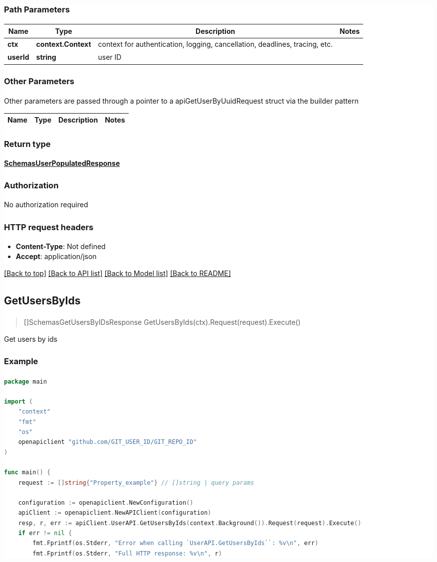 ```go
```

### Path Parameters


Name | Type | Description  | Notes
------------- | ------------- | ------------- | -------------
**ctx** | **context.Context** | context for authentication, logging, cancellation, deadlines, tracing, etc.
**userId** | **string** | user ID | 

### Other Parameters

Other parameters are passed through a pointer to a apiGetUserByUuidRequest struct via the builder pattern


Name | Type | Description  | Notes
------------- | ------------- | ------------- | -------------


### Return type

[**SchemasUserPopulatedResponse**](SchemasUserPopulatedResponse.md)

### Authorization

No authorization required

### HTTP request headers

- **Content-Type**: Not defined
- **Accept**: application/json

[[Back to top]](#) [[Back to API list]](../README.md#documentation-for-api-endpoints)
[[Back to Model list]](../README.md#documentation-for-models)
[[Back to README]](../README.md)


## GetUsersByIds

> []SchemasGetUsersByIDsResponse GetUsersByIds(ctx).Request(request).Execute()

Get users by ids

### Example

```go
package main

import (
	"context"
	"fmt"
	"os"
	openapiclient "github.com/GIT_USER_ID/GIT_REPO_ID"
)

func main() {
	request := []string{"Property_example"} // []string | query params

	configuration := openapiclient.NewConfiguration()
	apiClient := openapiclient.NewAPIClient(configuration)
	resp, r, err := apiClient.UserAPI.GetUsersByIds(context.Background()).Request(request).Execute()
	if err != nil {
		fmt.Fprintf(os.Stderr, "Error when calling `UserAPI.GetUsersByIds``: %v\n", err)
		fmt.Fprintf(os.Stderr, "Full HTTP response: %v\n", r)
```